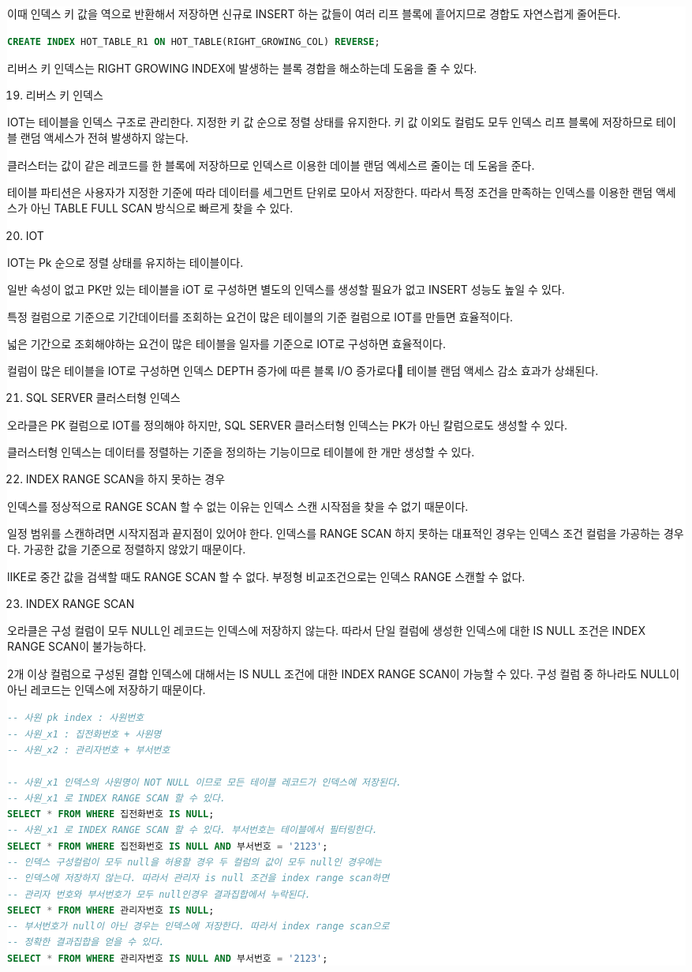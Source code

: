 이때 인덱스 키 값을 역으로 반환해서 저장하면 신규로 INSERT 하는 값들이 여러 리프 블록에 흩어지므로 경합도 자연스럽게 줄어든다.

```sql
CREATE INDEX HOT_TABLE_R1 ON HOT_TABLE(RIGHT_GROWING_COL) REVERSE;
```

리버스 키 인덱스는 RIGHT GROWING INDEX에 발생하는 블록 경합을 해소하는데 도움을 줄 수 있다.

19. 리버스 키 인덱스

IOT는 테이블을 인덱스 구조로 관리한다. 지정한 키 값 순으로 정렬 상태를 유지한다. 키 값 이외도 컬럼도 모두 인덱스 리프 블록에 저장하므로 테이블 랜덤 액세스가 전혀 발생하지 않는다.

클러스터는 값이 같은 레코드를 한 블록에 저장하므로 인덱스르 이용한 데이블 랜덤 엑세스르 줄이는 데 도움을 준다.

테이블 파티션은 사용자가 지정한 기준에 따라 데이터를 세그먼트 단위로 모아서 저장한다.
따라서 특정 조건을 만족하는 인덱스를 이용한 랜덤 액세스가 아닌 TABLE
FULL SCAN 방식으로 빠르게 찾을 수 있다.

20. IOT

IOT는 Pk 순으로 정렬 상태를 유지하는 테이블이다.

일반 속성이 없고 PK만 있는 테이블을 iOT 로 구성하면 별도의 인덱스를 생성할 필요가 없고 INSERT 성능도 높일 수 있다.

특정 컬럼으로 기준으로 기간데이터를 조회하는 요건이 많은 테이블의 기준 컬럼으로 IOT를 만들면 효율적이다.

넓은 기간으로 조회해야하는 요건이 많은 테이블을 일자를 기준으로 IOT로 구성하면 효율적이다.

컬럼이 많은 테이블을 IOT로 구성하면 인덱스 DEPTH 증가에 따른 블록 I/O 증가로다 테이블 랜덤 액세스 감소 효과가 상쇄된다.

21. SQL SERVER 클러스터형 인덱스

오라클은 PK 컬럼으로 IOT를 정의해야 하지만, SQL SERVER 클러스터형 인덱스는 PK가 아닌 칼럼으로도 생성할 수 있다.

클러스터형 인덱스는 데이터를 정렬하는 기준을 정의하는 기능이므로 테이블에 한 개만 생성할 수 있다.

22. INDEX RANGE SCAN을 하지 못하는 경우

인덱스를 정상적으로 RANGE SCAN 할 수 없는 이유는 인덱스 스캔 시작점을 찾을 수 없기 때문이다.

일정 범위를 스캔하려면 시작지점과 끝지점이 있어야 한다. 인덱스를 RANGE SCAN 하지 못하는 대표적인 경우는 인덱스 조건 컬럼을 가공하는 경우다. 가공한 값을 기준으로 정렬하지 않았기 때문이다.

lIKE로 중간 값을 검색할 때도 RANGE SCAN 할 수 없다.
부정형 비교조건으로는 인덱스 RANGE 스캔할 수 없다.

23. INDEX RANGE SCAN

오라클은 구성 컬럼이 모두 NULL인 레코드는 인덱스에 저장하지 않는다.
따라서 단일 컬럼에 생성한 인덱스에 대한 IS NULL 조건은 INDEX RANGE SCAN이 불가능하다.

2개 이상 컬럼으로 구성된 결합 인덱스에 대해서는 IS NULL 조건에 대한 INDEX RANGE SCAN이 가능할 수 있다.
구성 컬럼 중 하나라도 NULL이 아닌 레코드는 인덱스에 저장하기 때문이다.

```sql
-- 사원 pk index : 사원번호
-- 사원_x1 : 집전화번호 + 사원명
-- 사원_x2 : 관리자번호 + 부서번호

-- 사원_x1 인덱스의 사원명이 NOT NULL 이므로 모든 테이블 레코드가 인덱스에 저장된다.
-- 사원_x1 로 INDEX RANGE SCAN 할 수 있다.
SELECT * FROM WHERE 집전화번호 IS NULL;
-- 사원_x1 로 INDEX RANGE SCAN 할 수 있다. 부서번호는 테이블에서 필터링한다.
SELECT * FROM WHERE 집전화번호 IS NULL AND 부서번호 = '2123';
-- 인덱스 구성컬럼이 모두 null을 허용할 경우 두 컬럼의 값이 모두 null인 경우에는
-- 인덱스에 저장하지 않는다. 따라서 관리자 is null 조건을 index range scan하면
-- 관리자 번호와 부서번호가 모두 null인경우 결과집합에서 누락된다.
SELECT * FROM WHERE 관리자번호 IS NULL;
-- 부서번호가 null이 아닌 경우는 인덱스에 저장한다. 따라서 index range scan으로
-- 정확한 결과집합을 얻을 수 있다.
SELECT * FROM WHERE 관리자번호 IS NULL AND 부서번호 = '2123';

```
